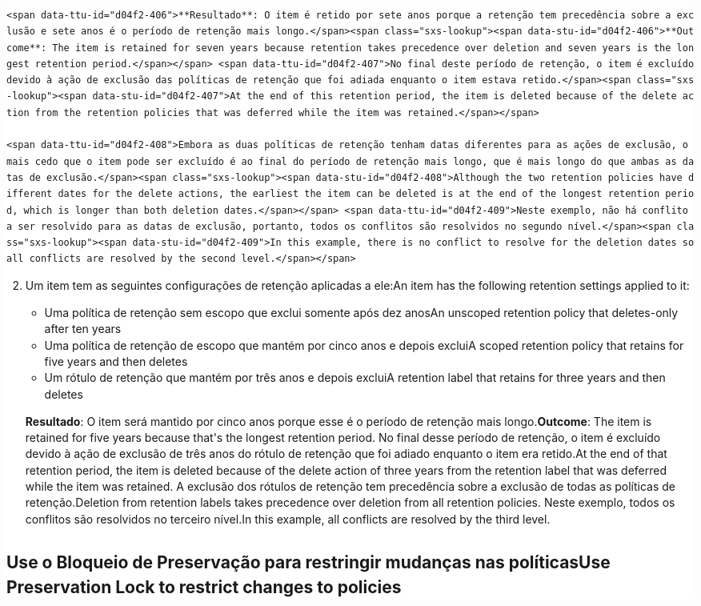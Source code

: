     <span data-ttu-id="d04f2-406">**Resultado**: O item é retido por sete anos porque a retenção tem precedência sobre a exclusão e sete anos é o período de retenção mais longo.</span><span class="sxs-lookup"><span data-stu-id="d04f2-406">**Outcome**: The item is retained for seven years because retention takes precedence over deletion and seven years is the longest retention period.</span></span> <span data-ttu-id="d04f2-407">No final deste período de retenção, o item é excluído devido à ação de exclusão das políticas de retenção que foi adiada enquanto o item estava retido.</span><span class="sxs-lookup"><span data-stu-id="d04f2-407">At the end of this retention period, the item is deleted because of the delete action from the retention policies that was deferred while the item was retained.</span></span>
    
    <span data-ttu-id="d04f2-408">Embora as duas políticas de retenção tenham datas diferentes para as ações de exclusão, o mais cedo que o item pode ser excluído é ao final do período de retenção mais longo, que é mais longo do que ambas as datas de exclusão.</span><span class="sxs-lookup"><span data-stu-id="d04f2-408">Although the two retention policies have different dates for the delete actions, the earliest the item can be deleted is at the end of the longest retention period, which is longer than both deletion dates.</span></span> <span data-ttu-id="d04f2-409">Neste exemplo, não há conflito a ser resolvido para as datas de exclusão, portanto, todos os conflitos são resolvidos no segundo nível.</span><span class="sxs-lookup"><span data-stu-id="d04f2-409">In this example, there is no conflict to resolve for the deletion dates so all conflicts are resolved by the second level.</span></span>

2.  <span data-ttu-id="d04f2-410">Um item tem as seguintes configurações de retenção aplicadas a ele:</span><span class="sxs-lookup"><span data-stu-id="d04f2-410">An item has the following retention settings applied to it:</span></span>
    
    - <span data-ttu-id="d04f2-411">Uma política de retenção sem escopo que exclui somente após dez anos</span><span class="sxs-lookup"><span data-stu-id="d04f2-411">An unscoped retention policy that deletes-only after ten years</span></span>
    - <span data-ttu-id="d04f2-412">Uma política de retenção de escopo que mantém por cinco anos e depois exclui</span><span class="sxs-lookup"><span data-stu-id="d04f2-412">A scoped retention policy that retains for five years and then deletes</span></span>
    - <span data-ttu-id="d04f2-413">Um rótulo de retenção que mantém por três anos e depois exclui</span><span class="sxs-lookup"><span data-stu-id="d04f2-413">A retention label that retains for three years and then deletes</span></span>
    
    <span data-ttu-id="d04f2-414">**Resultado**: O item será mantido por cinco anos porque esse é o período de retenção mais longo.</span><span class="sxs-lookup"><span data-stu-id="d04f2-414">**Outcome**: The item is retained for five years because that's the longest retention period.</span></span> <span data-ttu-id="d04f2-415">No final desse período de retenção, o item é excluído devido à ação de exclusão de três anos do rótulo de retenção que foi adiado enquanto o item era retido.</span><span class="sxs-lookup"><span data-stu-id="d04f2-415">At the end of that retention period, the item is deleted because of the delete action of three years from the retention label that was deferred while the item was retained.</span></span> <span data-ttu-id="d04f2-416">A exclusão dos rótulos de retenção tem precedência sobre a exclusão de todas as políticas de retenção.</span><span class="sxs-lookup"><span data-stu-id="d04f2-416">Deletion from retention labels takes precedence over deletion from all retention policies.</span></span> <span data-ttu-id="d04f2-417">Neste exemplo, todos os conflitos são resolvidos no terceiro nível.</span><span class="sxs-lookup"><span data-stu-id="d04f2-417">In this example, all conflicts are resolved by the third level.</span></span>

## <a name="use-preservation-lock-to-restrict-changes-to-policies"></a><span data-ttu-id="d04f2-418">Use o Bloqueio de Preservação para restringir mudanças nas políticas</span><span class="sxs-lookup"><span data-stu-id="d04f2-418">Use Preservation Lock to restrict changes to policies</span></span>
